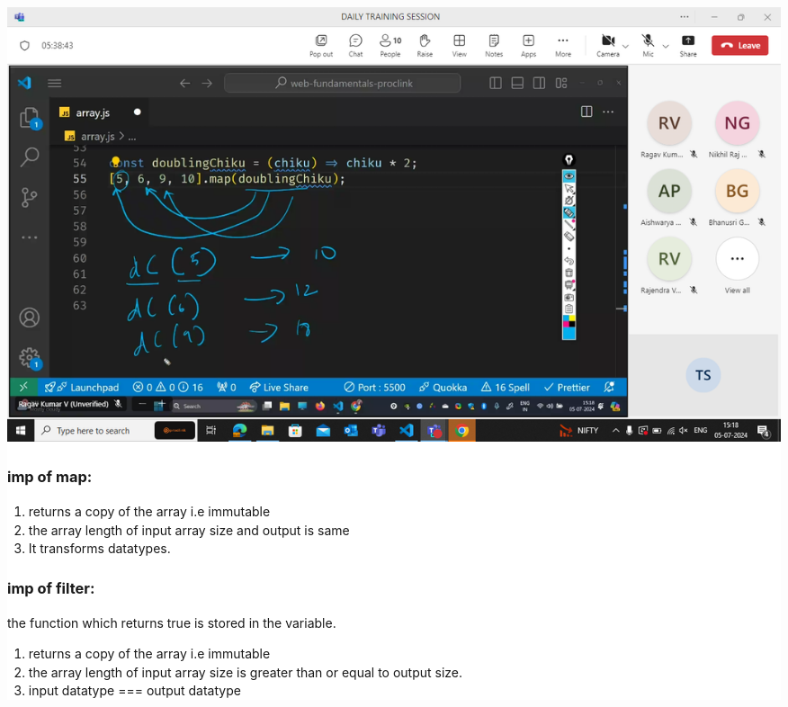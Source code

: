 ![alt text](image-14.png)

### imp of map:

1. returns a copy of the array i.e immutable
2. the array length of input array size and output is same
3. It transforms datatypes.

### imp of filter:

the function which returns true is stored in the variable.

1. returns a copy of the array i.e immutable
2. the array length of input array size is greater than or equal to output size.
3. input datatype === output datatype
